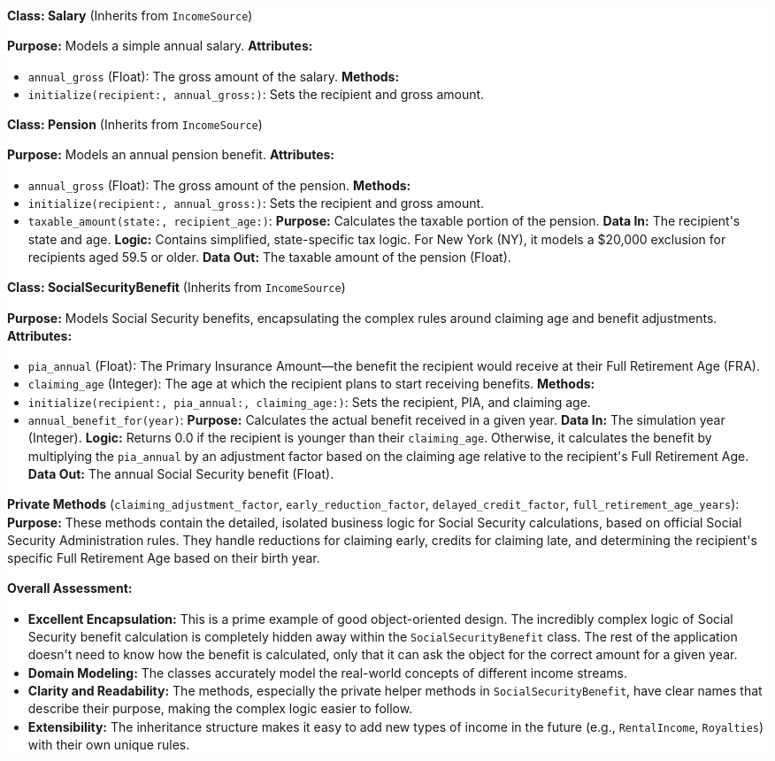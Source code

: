 **Class: Salary** (Inherits from `IncomeSource`)

**Purpose:** Models a simple annual salary.
**Attributes:**
- `annual_gross` (Float): The gross amount of the salary.
**Methods:**
- `initialize(recipient:, annual_gross:)`: Sets the recipient and gross amount.

**Class: Pension** (Inherits from `IncomeSource`)

**Purpose:** Models an annual pension benefit.
**Attributes:**
- `annual_gross` (Float): The gross amount of the pension.
**Methods:**
- `initialize(recipient:, annual_gross:)`: Sets the recipient and gross amount.
- `taxable_amount(state:, recipient_age:)`:
    **Purpose:** Calculates the taxable portion of the pension.
    **Data In:** The recipient's state and age.
    **Logic:** Contains simplified, state-specific tax logic. For New York (NY), it models a $20,000 exclusion for recipients aged 59.5 or older.
    **Data Out:** The taxable amount of the pension (Float).

**Class: SocialSecurityBenefit** (Inherits from `IncomeSource`)

**Purpose:** Models Social Security benefits, encapsulating the complex rules around claiming age and benefit adjustments.
**Attributes:**
- `pia_annual` (Float): The Primary Insurance Amount—the benefit the recipient would receive at their Full Retirement Age (FRA).
- `claiming_age` (Integer): The age at which the recipient plans to start receiving benefits.
**Methods:**
- `initialize(recipient:, pia_annual:, claiming_age:)`: Sets the recipient, PIA, and claiming age.
- `annual_benefit_for(year)`:
    **Purpose:** Calculates the actual benefit received in a given year.
    **Data In:** The simulation year (Integer).
    **Logic:** Returns 0.0 if the recipient is younger than their `claiming_age`. Otherwise, it calculates the benefit by multiplying the `pia_annual` by an adjustment factor based on the claiming age relative to the recipient's Full Retirement Age.
    **Data Out:** The annual Social Security benefit (Float).

**Private Methods** (`claiming_adjustment_factor`, `early_reduction_factor`, `delayed_credit_factor`, `full_retirement_age_years`):
**Purpose:** These methods contain the detailed, isolated business logic for Social Security calculations, based on official Social Security Administration rules. They handle reductions for claiming early, credits for claiming late, and determining the recipient's specific Full Retirement Age based on their birth year.

**Overall Assessment:**

- **Excellent Encapsulation:** This is a prime example of good object-oriented design. The incredibly complex logic of Social Security benefit calculation is completely hidden away within the `SocialSecurityBenefit` class. The rest of the application doesn't need to know how the benefit is calculated, only that it can ask the object for the correct amount for a given year.
- **Domain Modeling:** The classes accurately model the real-world concepts of different income streams.
- **Clarity and Readability:** The methods, especially the private helper methods in `SocialSecurityBenefit`, have clear names that describe their purpose, making the complex logic easier to follow.
- **Extensibility:** The inheritance structure makes it easy to add new types of income in the future (e.g., `RentalIncome`, `Royalties`) with their own unique rules.
